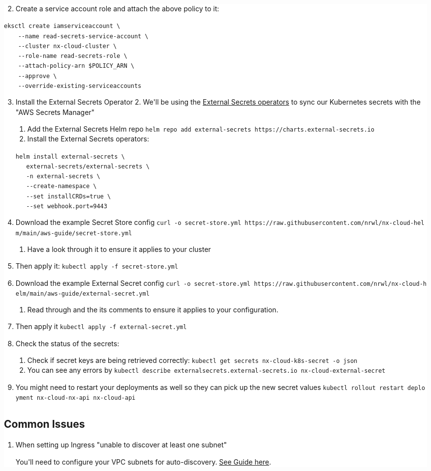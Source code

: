 2. Create a service account role and attach the above policy to it:

```shell
eksctl create iamserviceaccount \
    --name read-secrets-service-account \
    --cluster nx-cloud-cluster \
    --role-name read-secrets-role \
    --attach-policy-arn $POLICY_ARN \
    --approve \
    --override-existing-serviceaccounts
```

3. Install the External Secrets Operator
   2. We'll be using the [External Secrets operators](https://external-secrets.io/) to sync our Kubernetes secrets with the "AWS Secrets Manager"
   1. Add the External Secrets Helm repo `helm repo add external-secrets https://charts.external-secrets.io`
   3. Install the External Secrets operators:

   ```shell
   helm install external-secrets \
      external-secrets/external-secrets \
      -n external-secrets \
      --create-namespace \
      --set installCRDs=true \
      --set webhook.port=9443
   ```

4. Download the example Secret Store config `curl -o secret-store.yml https://raw.githubusercontent.com/nrwl/nx-cloud-helm/main/aws-guide/secret-store.yml`
   1. Have a look through it to ensure it applies to your cluster
5. Then apply it: `kubectl apply -f secret-store.yml`
6. Download the example External Secret config ``curl -o secret-store.yml https://raw.githubusercontent.com/nrwl/nx-cloud-helm/main/aws-guide/external-secret.yml``
   1. Read through and the its comments to ensure it applies to your configuration.
8. Then apply it `kubectl apply -f external-secret.yml`
9. Check the status of the secrets:
   1. Check if secret keys are being retrieved correctly: `kubectl get secrets nx-cloud-k8s-secret -o json`
   2. You can see any errors by `kubectl describe externalsecrets.external-secrets.io nx-cloud-external-secret`
10. You might need to restart your deployments as well so they can pick up the new secret values `kubectl rollout restart deployment nx-cloud-nx-api nx-cloud-api`


## Common Issues

1. When setting up Ingress "unable to discover at least one subnet"

   You'll need to configure your VPC subnets for auto-discovery. [See Guide here](https://www.youtube.com/watch?v=3WbEt_sfTWU).
